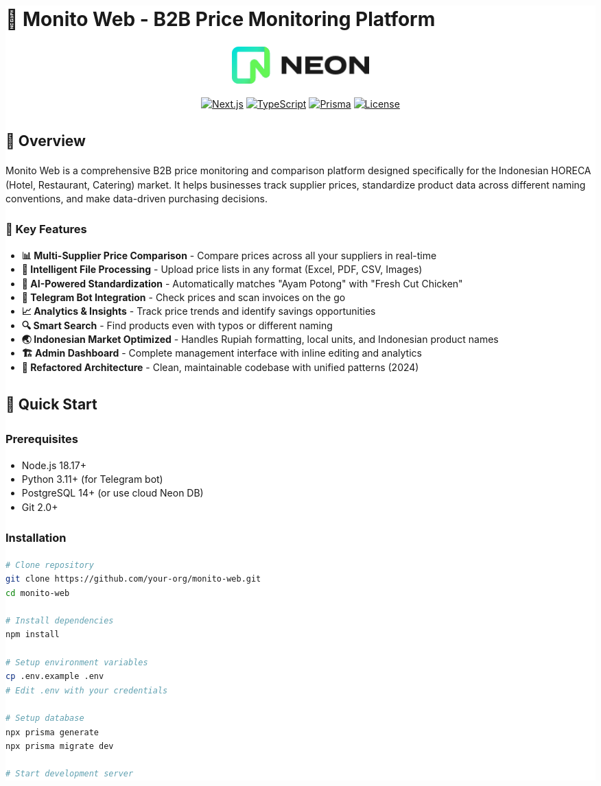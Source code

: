 # 🏪 Monito Web - B2B Price Monitoring Platform

<div align="center">
  <img src="assets/logo.svg" alt="Monito Web Logo" width="200" />
  
  [![Next.js](https://img.shields.io/badge/Next.js-15.1-black)](https://nextjs.org/)
  [![TypeScript](https://img.shields.io/badge/TypeScript-5.0-blue)](https://www.typescriptlang.org/)
  [![Prisma](https://img.shields.io/badge/Prisma-5.0-green)](https://www.prisma.io/)
  [![License](https://img.shields.io/badge/license-MIT-purple)](LICENSE)
</div>

## 🌟 Overview

Monito Web is a comprehensive B2B price monitoring and comparison platform designed specifically for the Indonesian HORECA (Hotel, Restaurant, Catering) market. It helps businesses track supplier prices, standardize product data across different naming conventions, and make data-driven purchasing decisions.

### 🎯 Key Features

- **📊 Multi-Supplier Price Comparison** - Compare prices across all your suppliers in real-time
- **📄 Intelligent File Processing** - Upload price lists in any format (Excel, PDF, CSV, Images)
- **🤖 AI-Powered Standardization** - Automatically matches "Ayam Potong" with "Fresh Cut Chicken"
- **📱 Telegram Bot Integration** - Check prices and scan invoices on the go
- **📈 Analytics & Insights** - Track price trends and identify savings opportunities
- **🔍 Smart Search** - Find products even with typos or different naming
- **🌏 Indonesian Market Optimized** - Handles Rupiah formatting, local units, and Indonesian product names
- **🏗️ Admin Dashboard** - Complete management interface with inline editing and analytics
- **🔄 Refactored Architecture** - Clean, maintainable codebase with unified patterns (2024)

## 🚀 Quick Start

### Prerequisites

- Node.js 18.17+ 
- Python 3.11+ (for Telegram bot)
- PostgreSQL 14+ (or use cloud Neon DB)
- Git 2.0+

### Installation

```bash
# Clone repository
git clone https://github.com/your-org/monito-web.git
cd monito-web

# Install dependencies
npm install

# Setup environment variables
cp .env.example .env
# Edit .env with your credentials

# Setup database
npx prisma generate
npx prisma migrate dev

# Start development server
```